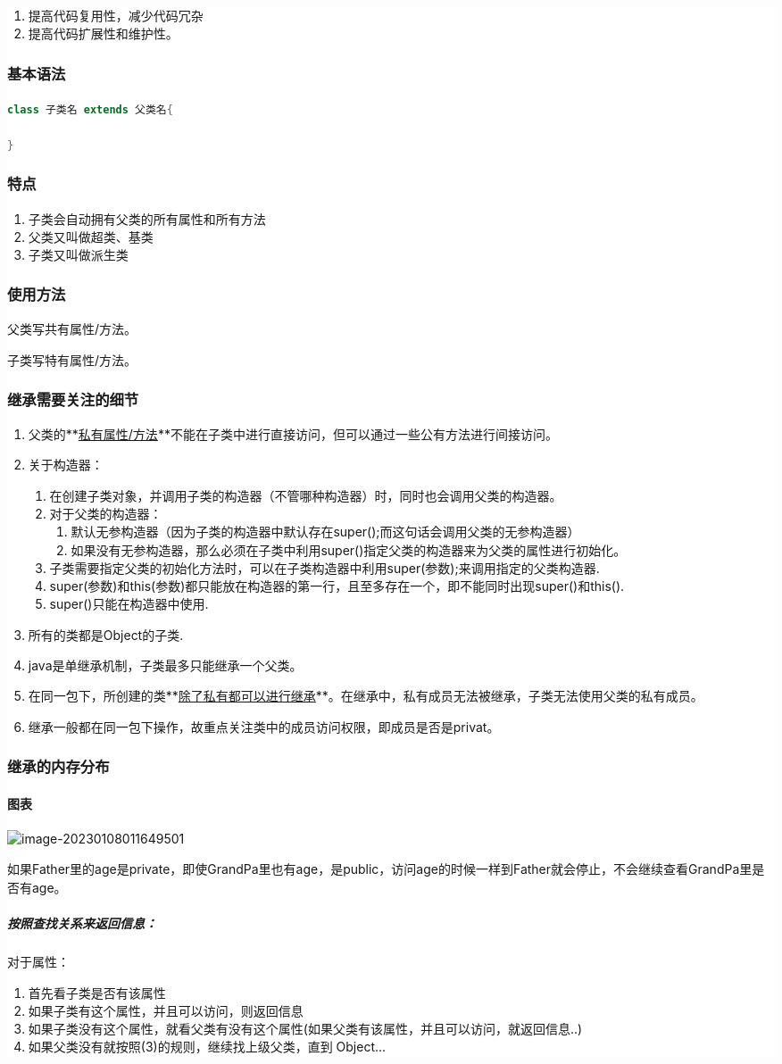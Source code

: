 1. 提高代码复用性，减少代码冗杂
2. 提高代码扩展性和维护性。

### 基本语法

```java
class 子类名 extends 父类名{
		
}
```

### 特点

1. 子类会自动拥有父类的所有属性和所有方法
2. 父类又叫做超类、基类
3. 子类又叫做派生类

### 使用方法

父类写共有属性/方法。

子类写特有属性/方法。

### 继承需要关注的细节

1. 父类的**<u>私有属性/方法</u>**不能在子类中进行直接访问，但可以通过一些公有方法进行间接访问。
2. 关于构造器：
   1. 在创建子类对象，并调用子类的构造器（不管哪种构造器）时，同时也会调用父类的构造器。
   2. 对于父类的构造器：
      1. 默认无参构造器（因为子类的构造器中默认存在super();而这句话会调用父类的无参构造器）
      2. 如果没有无参构造器，那么必须在子类中利用super()指定父类的构造器来为父类的属性进行初始化。
   3. 子类需要指定父类的初始化方法时，可以在子类构造器中利用super(参数);来调用指定的父类构造器.
   4. super(参数)和this(参数)都只能放在构造器的第一行，且至多存在一个，即不能同时出现super()和this().
   5. super()只能在构造器中使用.

3. 所有的类都是Object的子类.
4. java是单继承机制，子类最多只能继承一个父类。
5. 在同一包下，所创建的类**<u>除了私有都可以进行继承</u>**。在继承中，私有成员无法被继承，子类无法使用父类的私有成员。
6. 继承一般都在同一包下操作，故重点关注类中的成员访问权限，即成员是否是privat。

### 继承的内存分布

#### 图表

![image-20230108011649501](C:\Users\silent_child\AppData\Roaming\Typora\typora-user-images\image-20230108011649501.png)

如果Father里的age是private，即使GrandPa里也有age，是public，访问age的时候一样到Father就会停止，不会继续查看GrandPa里是否有age。

##### 按照查找关系来返回信息：

对于属性：

1. 首先看子类是否有该属性 
2. 如果子类有这个属性，并且可以访问，则返回信息 
3. 如果子类没有这个属性，就看父类有没有这个属性(如果父类有该属性，并且可以访问，就返回信息..) 
4. 如果父类没有就按照(3)的规则，继续找上级父类，直到 Object...
